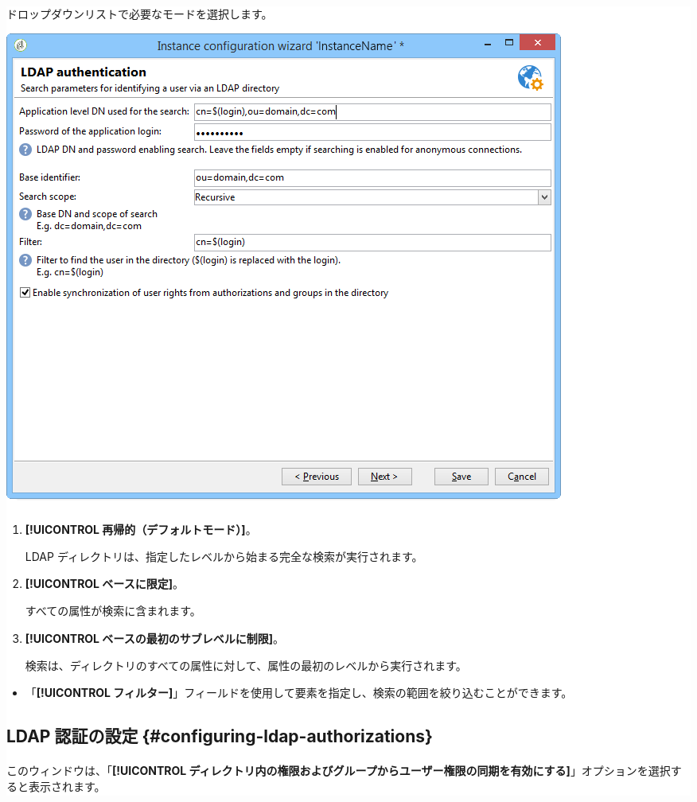   ドロップダウンリストで必要なモードを選択します。

  ![](assets/s_ncs_install_deployment_wiz_ldap_03.png)

   1. **[!UICONTROL 再帰的（デフォルトモード）]**。

      LDAP ディレクトリは、指定したレベルから始まる完全な検索が実行されます。

   1. **[!UICONTROL ベースに限定]**。

      すべての属性が検索に含まれます。

   1. **[!UICONTROL ベースの最初のサブレベルに制限]**。

      検索は、ディレクトリのすべての属性に対して、属性の最初のレベルから実行されます。

* 「**[!UICONTROL フィルター]**」フィールドを使用して要素を指定し、検索の範囲を絞り込むことができます。

## LDAP 認証の設定 {#configuring-ldap-authorizations}

このウィンドウは、「**[!UICONTROL ディレクトリ内の権限およびグループからユーザー権限の同期を有効にする]**」オプションを選択すると表示されます。
